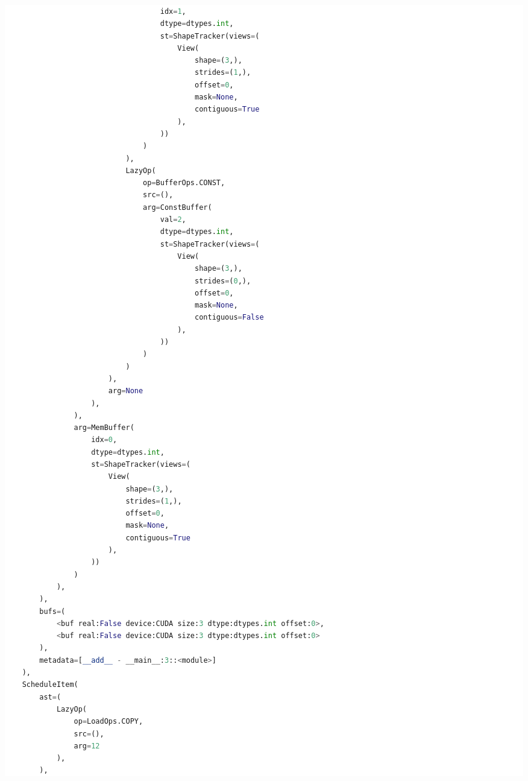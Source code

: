```python
									idx=1,
									dtype=dtypes.int,
									st=ShapeTracker(views=(
										View(
											shape=(3,),
											strides=(1,),
											offset=0,
											mask=None,
											contiguous=True
										),
									))
								)
							),
							LazyOp(
								op=BufferOps.CONST,
								src=(),
								arg=ConstBuffer(
									val=2,
									dtype=dtypes.int,
									st=ShapeTracker(views=(
										View(
											shape=(3,),
											strides=(0,),
											offset=0,
											mask=None,
											contiguous=False
										),
									))
								)
							)
						),
						arg=None
					),
				),
				arg=MemBuffer(
					idx=0, 
					dtype=dtypes.int,
					st=ShapeTracker(views=(
						View(
							shape=(3,),
							strides=(1,),
							offset=0,
							mask=None,
							contiguous=True
						),
					))
				)
			),
		),
		bufs=(
			<buf real:False device:CUDA size:3 dtype:dtypes.int offset:0>,
			<buf real:False device:CUDA size:3 dtype:dtypes.int offset:0>
		),
		metadata=[__add__ - __main__:3::<module>]
	),
	ScheduleItem(
		ast=(
			LazyOp(
				op=LoadOps.COPY,
				src=(),
				arg=12
			),
		),
```